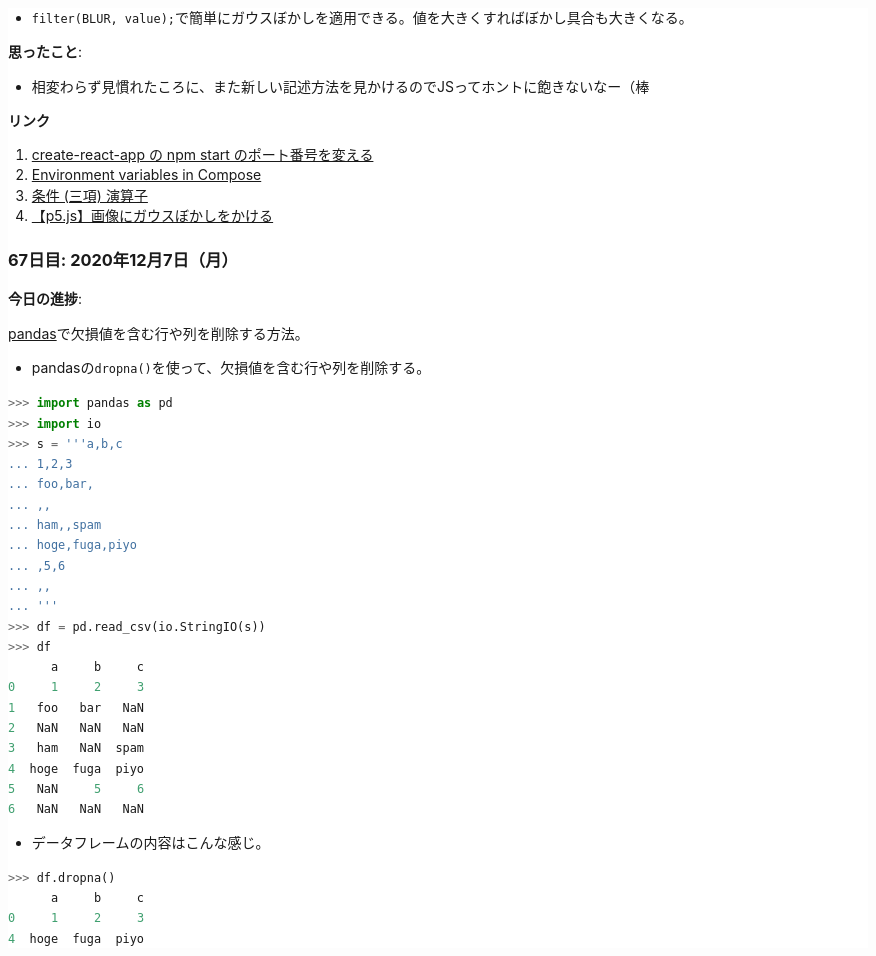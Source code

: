 - `filter(BLUR, value);`で簡単にガウスぼかしを適用できる。値を大きくすればぼかし具合も大きくなる。

**思ったこと**: 

- 相変わらず見慣れたころに、また新しい記述方法を見かけるのでJSってホントに飽きないなー（棒

**リンク**

1. [create-react-app の npm start のポート番号を変える](https://qiita.com/urouro_net/items/dd7166f9728d08bc933b)
1. [Environment variables in Compose](https://docs.docker.com/compose/environment-variables/#the-env-file)
1. [条件 (三項) 演算子](https://developer.mozilla.org/ja/docs/Web/JavaScript/Reference/Operators/Conditional_Operator)
1. [【p5.js】画像にガウスぼかしをかける](https://note.com/ttttttttttt/n/n0d93f04db8b7)

### 67日目: 2020年12月7日（月）

**今日の進捗**: 

[pandas](https://pandas.pydata.org/)で欠損値を含む行や列を削除する方法。

- pandasの`dropna()`を使って、欠損値を含む行や列を削除する。

```python
>>> import pandas as pd
>>> import io
>>> s = '''a,b,c
... 1,2,3
... foo,bar,
... ,,
... ham,,spam
... hoge,fuga,piyo
... ,5,6
... ,,
... '''
>>> df = pd.read_csv(io.StringIO(s))
>>> df
      a     b     c
0     1     2     3
1   foo   bar   NaN
2   NaN   NaN   NaN
3   ham   NaN  spam
4  hoge  fuga  piyo
5   NaN     5     6
6   NaN   NaN   NaN
```

- データフレームの内容はこんな感じ。

```python
>>> df.dropna()
      a     b     c
0     1     2     3
4  hoge  fuga  piyo
```
